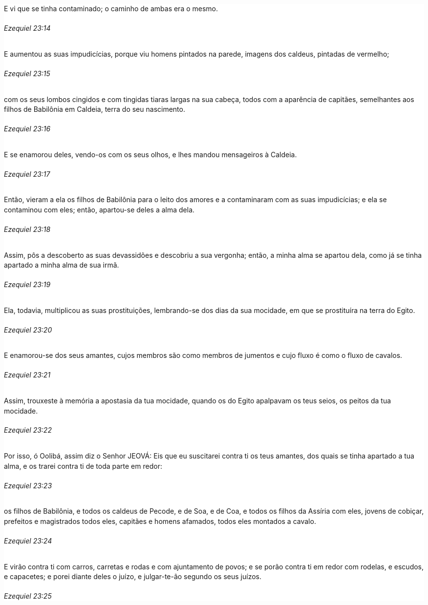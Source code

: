 E vi que se tinha contaminado; o caminho de ambas era o mesmo.

###### Ezequiel 23:14

E aumentou as suas impudicícias, porque viu homens pintados na parede, imagens dos caldeus, pintadas de vermelho;

###### Ezequiel 23:15

com os seus lombos cingidos e com tingidas tiaras largas na sua cabeça, todos com a aparência de capitães, semelhantes aos filhos de Babilônia em Caldeia, terra do seu nascimento.

###### Ezequiel 23:16

E se enamorou deles, vendo-os com os seus olhos, e lhes mandou mensageiros à Caldeia.

###### Ezequiel 23:17

Então, vieram a ela os filhos de Babilônia para o leito dos amores e a contaminaram com as suas impudicícias; e ela se contaminou com eles; então, apartou-se deles a alma dela.

###### Ezequiel 23:18

Assim, pôs a descoberto as suas devassidões e descobriu a sua vergonha; então, a minha alma se apartou dela, como já se tinha apartado a minha alma de sua irmã.

###### Ezequiel 23:19

Ela, todavia, multiplicou as suas prostituições, lembrando-se dos dias da sua mocidade, em que se prostituíra na terra do Egito.

###### Ezequiel 23:20

E enamorou-se dos seus amantes, cujos membros são como membros de jumentos e cujo fluxo é como o fluxo de cavalos.

###### Ezequiel 23:21

Assim, trouxeste à memória a apostasia da tua mocidade, quando os do Egito apalpavam os teus seios, os peitos da tua mocidade.

###### Ezequiel 23:22

Por isso, ó Oolibá, assim diz o Senhor JEOVÁ: Eis que eu suscitarei contra ti os teus amantes, dos quais se tinha apartado a tua alma, e os trarei contra ti de toda parte em redor:

###### Ezequiel 23:23

os filhos de Babilônia, e todos os caldeus de Pecode, e de Soa, e de Coa, e todos os filhos da Assíria com eles, jovens de cobiçar, prefeitos e magistrados todos eles, capitães e homens afamados, todos eles montados a cavalo.

###### Ezequiel 23:24

E virão contra ti com carros, carretas e rodas e com ajuntamento de povos; e se porão contra ti em redor com rodelas, e escudos, e capacetes; e porei diante deles o juízo, e julgar-te-ão segundo os seus juízos.

###### Ezequiel 23:25
